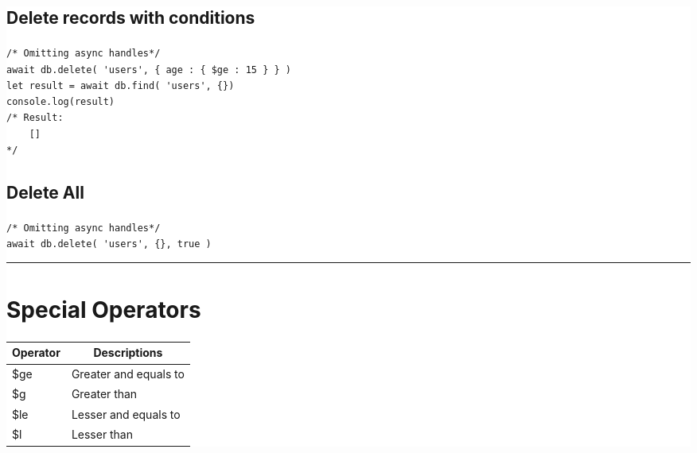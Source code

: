 ## Delete records with conditions

	/* Omitting async handles*/
	await db.delete( 'users', { age : { $ge : 15 } } )
	let result = await db.find( 'users', {})
	console.log(result)
	/* Result:
		[]
	*/

## Delete All

	/* Omitting async handles*/
	await db.delete( 'users', {}, true )
	

----

#  Special Operators
Operator  |  Descriptions
------------- | -------------
$ge | Greater and equals to
$g  | Greater than
$le  | Lesser and equals to
$l  | Lesser than

